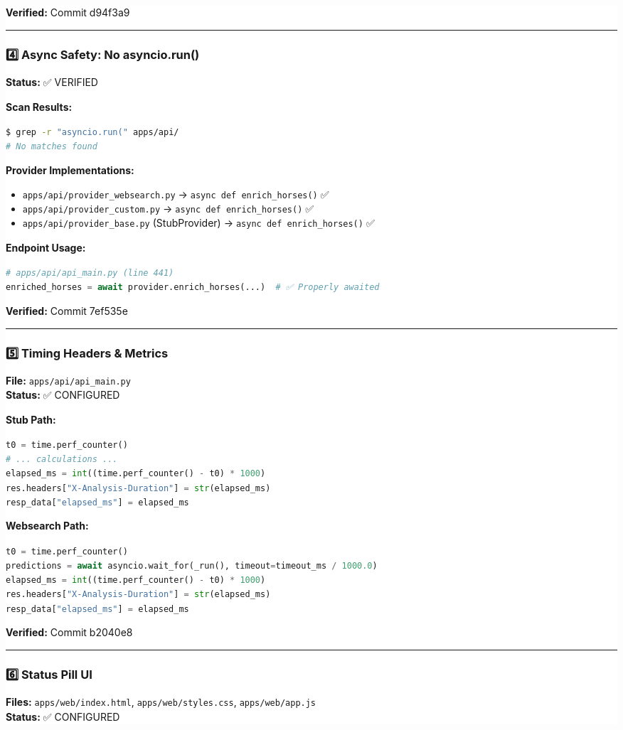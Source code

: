 **Verified:** Commit d94f3a9

---

### 4️⃣ Async Safety: No asyncio.run()
**Status:** ✅ VERIFIED

**Scan Results:**
```bash
$ grep -r "asyncio.run(" apps/api/
# No matches found
```

**Provider Implementations:**
- `apps/api/provider_websearch.py` → `async def enrich_horses()` ✅
- `apps/api/provider_custom.py` → `async def enrich_horses()` ✅
- `apps/api/provider_base.py` (StubProvider) → `async def enrich_horses()` ✅

**Endpoint Usage:**
```python
# apps/api/api_main.py (line 441)
enriched_horses = await provider.enrich_horses(...)  # ✅ Properly awaited
```

**Verified:** Commit 7ef535e

---

### 5️⃣ Timing Headers & Metrics
**File:** `apps/api/api_main.py`  
**Status:** ✅ CONFIGURED

**Stub Path:**
```python
t0 = time.perf_counter()
# ... calculations ...
elapsed_ms = int((time.perf_counter() - t0) * 1000)
res.headers["X-Analysis-Duration"] = str(elapsed_ms)
resp_data["elapsed_ms"] = elapsed_ms
```

**Websearch Path:**
```python
t0 = time.perf_counter()
predictions = await asyncio.wait_for(_run(), timeout=timeout_ms / 1000.0)
elapsed_ms = int((time.perf_counter() - t0) * 1000)
res.headers["X-Analysis-Duration"] = str(elapsed_ms)
resp_data["elapsed_ms"] = elapsed_ms
```

**Verified:** Commit b2040e8

---

### 6️⃣ Status Pill UI
**Files:** `apps/web/index.html`, `apps/web/styles.css`, `apps/web/app.js`  
**Status:** ✅ CONFIGURED
